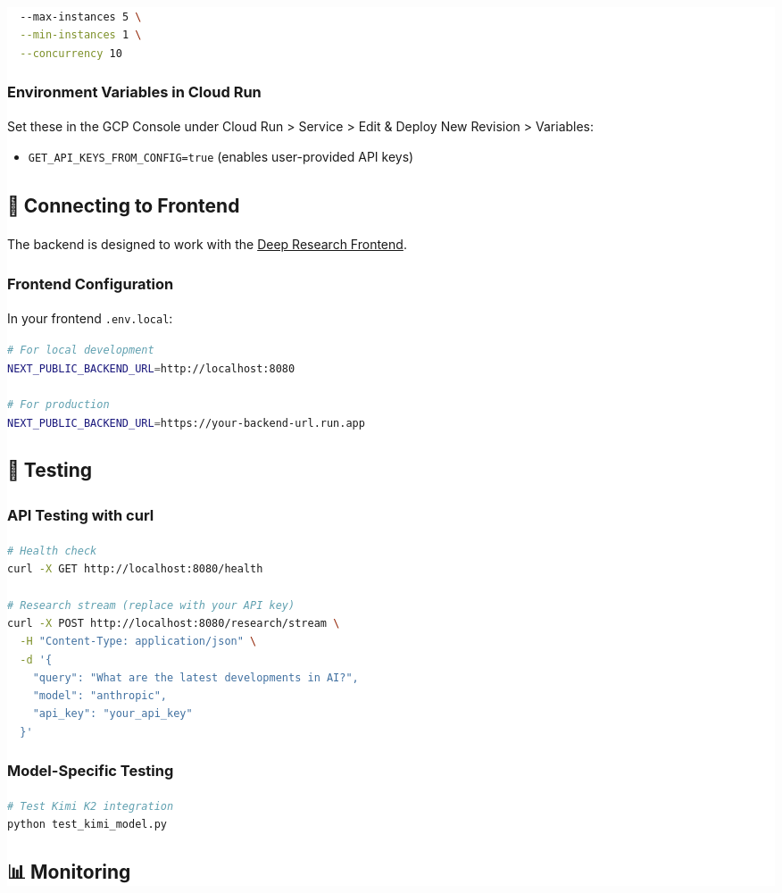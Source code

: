 ```bash
  --max-instances 5 \
  --min-instances 1 \
  --concurrency 10
```

### Environment Variables in Cloud Run
Set these in the GCP Console under Cloud Run > Service > Edit & Deploy New Revision > Variables:

- `GET_API_KEYS_FROM_CONFIG=true` (enables user-provided API keys)

## 🔗 Connecting to Frontend

The backend is designed to work with the [Deep Research Frontend](https://github.com/ShenSeanChen/yt-deepresearch-frontend).

### Frontend Configuration
In your frontend `.env.local`:
```bash
# For local development
NEXT_PUBLIC_BACKEND_URL=http://localhost:8080

# For production
NEXT_PUBLIC_BACKEND_URL=https://your-backend-url.run.app
```

## 🧪 Testing

### API Testing with curl
```bash
# Health check
curl -X GET http://localhost:8080/health

# Research stream (replace with your API key)
curl -X POST http://localhost:8080/research/stream \
  -H "Content-Type: application/json" \
  -d '{
    "query": "What are the latest developments in AI?",
    "model": "anthropic",
    "api_key": "your_api_key"
  }'
```

### Model-Specific Testing
```bash
# Test Kimi K2 integration
python test_kimi_model.py
```

## 📊 Monitoring
